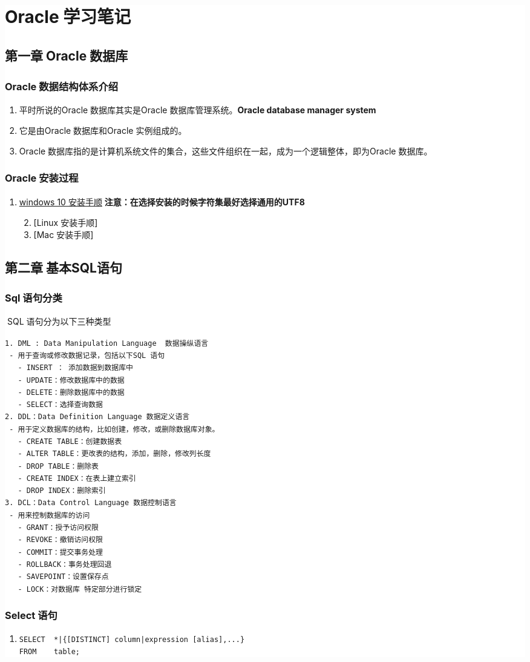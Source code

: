 # Oracle 学习笔记

## 第一章	Oracle 数据库

### Oracle 数据结构体系介绍

 1. 平时所说的Oracle 数据库其实是Oracle 数据库管理系统。**Oracle database manager system**

 2. 它是由Oracle 数据库和Oracle 实例组成的。

 3. Oracle 数据库指的是计算机系统文件的集合，这些文件组织在一起，成为一个逻辑整体，即为Oracle 数据库。

### Oracle 安装过程

1. [windows 10 安装手顺](https://blog.csdn.net/jffhy2017/article/details/54562385)  **注意：在选择安装的时候字符集最好选择通用的UTF8**

 	2. [Linux 安装手顺]
 	3. [Mac 安装手顺]

## 第二章	基本SQL语句

### Sql 语句分类

​	SQL 语句分为以下三种类型

 	1. DML : Data Manipulation Language  数据操纵语言
     - 用于查询或修改数据记录，包括以下SQL 语句
       - INSERT ： 添加数据到数据库中
       - UPDATE：修改数据库中的数据
       - DELETE：删除数据库中的数据
       - SELECT：选择查询数据
 	2. DDL：Data Definition Language 数据定义语言
     - 用于定义数据库的结构，比如创建，修改，或删除数据库对象。
       - CREATE TABLE：创建数据表
       - ALTER TABLE：更改表的结构，添加，删除，修改列长度
       - DROP TABLE：删除表
       - CREATE INDEX：在表上建立索引
       - DROP INDEX：删除索引
 	3. DCL：Data Control Language 数据控制语言
     - 用来控制数据库的访问
       - GRANT：授予访问权限
       - REVOKE：撤销访问权限
       - COMMIT：提交事务处理
       - ROLLBACK：事务处理回退
       - SAVEPOINT：设置保存点
       - LOCK：对数据库 特定部分进行锁定

### Select 语句

 1. ``` plsql
    SELECT	*|{[DISTINCT] column|expression [alias],...}
    FROM	table;
    ```
